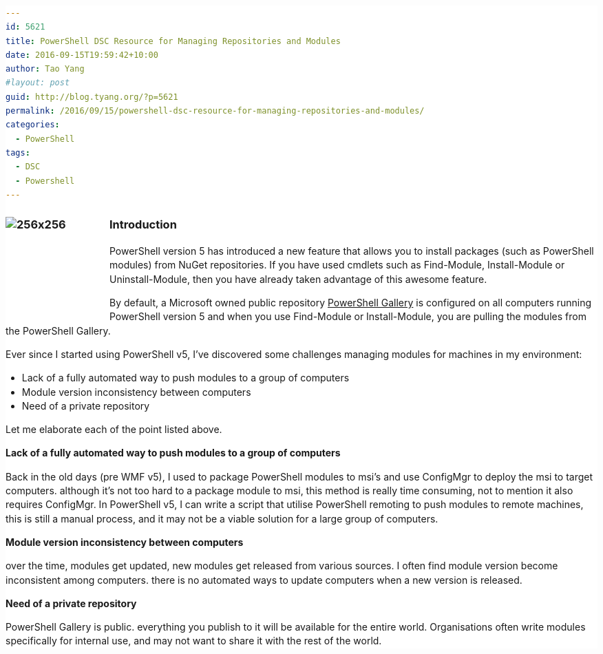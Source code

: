 ```yaml
---
id: 5621
title: PowerShell DSC Resource for Managing Repositories and Modules
date: 2016-09-15T19:59:42+10:00
author: Tao Yang
#layout: post
guid: http://blog.tyang.org/?p=5621
permalink: /2016/09/15/powershell-dsc-resource-for-managing-repositories-and-modules/
categories:
  - PowerShell
tags:
  - DSC
  - Powershell
---
```

<h3><a href="http://blog.tyang.org/wp-content/uploads/2016/09/256x256.png"><img style="background-image: none; float: left; padding-top: 0px; padding-left: 0px; display: inline; padding-right: 0px; border: 0px;" title="256x256" src="http://blog.tyang.org/wp-content/uploads/2016/09/256x256_thumb.png" alt="256x256" width="151" height="151" align="left" border="0" /></a>Introduction</h3>
PowerShell version 5 has introduced a new feature that allows you to install packages (such as PowerShell modules) from NuGet repositories. If you have used cmdlets such as Find-Module, Install-Module or Uninstall-Module, then you have already taken advantage of this awesome feature.

By default, a Microsoft owned public repository <a href="https://www.powershellgallery.com/">PowerShell Gallery</a> is configured on all computers running PowerShell version 5 and when you use Find-Module or Install-Module, you are pulling the modules from the PowerShell Gallery.

Ever since I started using PowerShell v5, I’ve discovered some challenges managing modules for machines in my environment:
<ul>
 	<li>Lack of a fully automated way to push modules to a group of computers</li>
 	<li>Module version inconsistency between computers</li>
 	<li>Need of a private repository</li>
</ul>
Let me elaborate each of the point listed above.

<strong>Lack of a fully automated way to push modules to a group of computers</strong>

Back in the old days (pre WMF v5), I used to package PowerShell modules to msi’s and use ConfigMgr to deploy the msi to target computers. although it’s not too hard to a package module to msi, this method is really time consuming, not to mention it also requires ConfigMgr. In PowerShell v5, I can write a script that utilise PowerShell remoting to push modules to remote machines, this is still a manual process, and it may not be a viable solution for a large group of computers.

<strong>Module version inconsistency between computers</strong>

over the time, modules get updated, new modules get released from various sources. I often find module version become inconsistent among computers. there is no automated ways to update computers when a new version is released.

<strong>Need of a private repository</strong>

PowerShell Gallery is public. everything you publish to it will be available for the entire world. Organisations often write modules specifically for internal use, and may not want to share it with the rest of the world.

